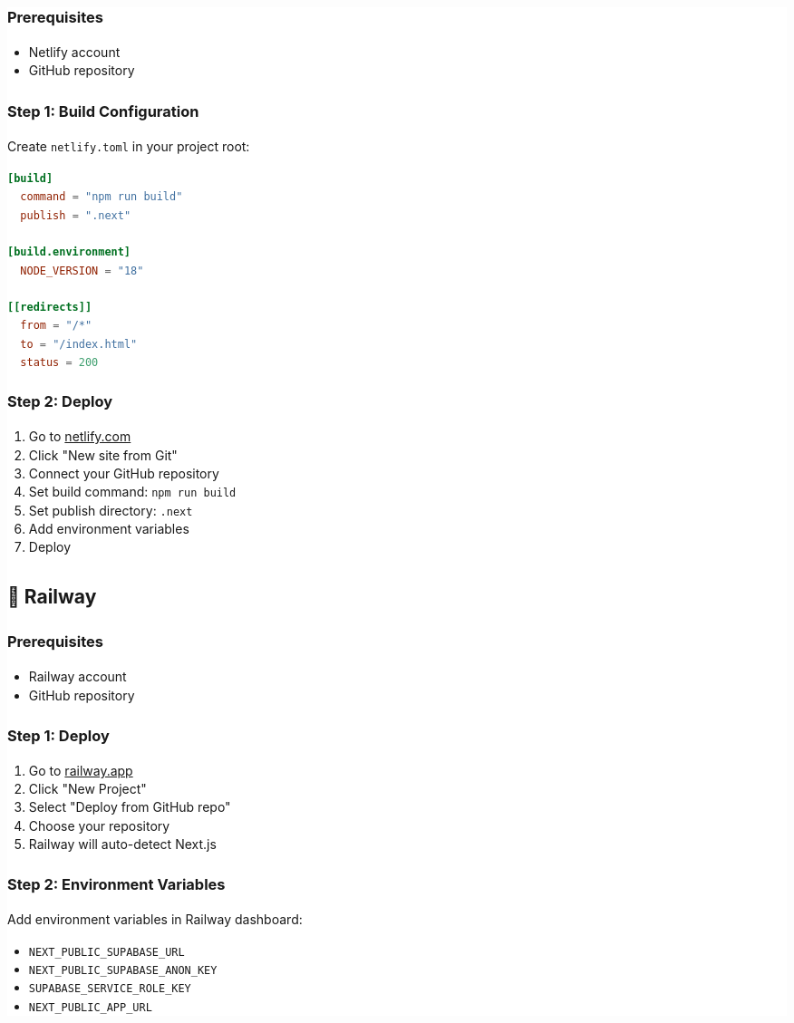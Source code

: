 ### Prerequisites
- Netlify account
- GitHub repository

### Step 1: Build Configuration
Create `netlify.toml` in your project root:

```toml
[build]
  command = "npm run build"
  publish = ".next"

[build.environment]
  NODE_VERSION = "18"

[[redirects]]
  from = "/*"
  to = "/index.html"
  status = 200
```

### Step 2: Deploy
1. Go to [netlify.com](https://netlify.com)
2. Click "New site from Git"
3. Connect your GitHub repository
4. Set build command: `npm run build`
5. Set publish directory: `.next`
6. Add environment variables
7. Deploy

## 🚂 Railway

### Prerequisites
- Railway account
- GitHub repository

### Step 1: Deploy
1. Go to [railway.app](https://railway.app)
2. Click "New Project"
3. Select "Deploy from GitHub repo"
4. Choose your repository
5. Railway will auto-detect Next.js

### Step 2: Environment Variables
Add environment variables in Railway dashboard:
- `NEXT_PUBLIC_SUPABASE_URL`
- `NEXT_PUBLIC_SUPABASE_ANON_KEY`
- `SUPABASE_SERVICE_ROLE_KEY`
- `NEXT_PUBLIC_APP_URL`
